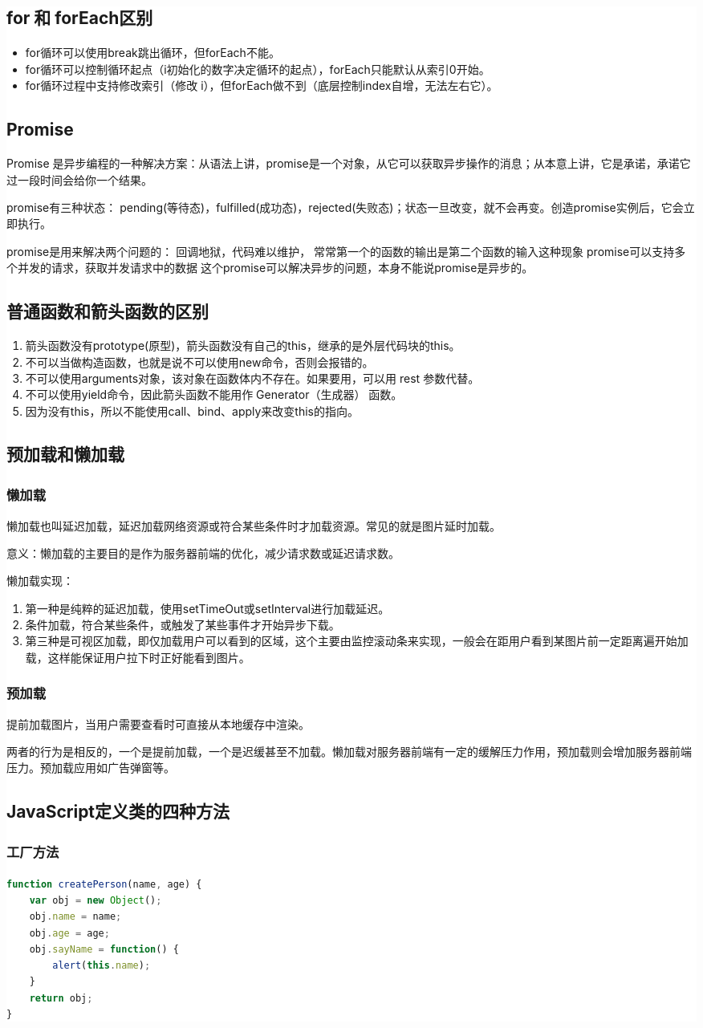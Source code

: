 ```javascript
```

## for 和 forEach区别

- for循环可以使用break跳出循环，但forEach不能。
- for循环可以控制循环起点（i初始化的数字决定循环的起点），forEach只能默认从索引0开始。
- for循环过程中支持修改索引（修改 i），但forEach做不到（底层控制index自增，无法左右它）。

## Promise

Promise 是异步编程的一种解决方案：从语法上讲，promise是一个对象，从它可以获取异步操作的消息；从本意上讲，它是承诺，承诺它过一段时间会给你一个结果。

promise有三种状态： pending(等待态)，fulfilled(成功态)，rejected(失败态)；状态一旦改变，就不会再变。创造promise实例后，它会立即执行。

promise是用来解决两个问题的：   回调地狱，代码难以维护， 常常第一个的函数的输出是第二个函数的输入这种现象   promise可以支持多个并发的请求，获取并发请求中的数据   这个promise可以解决异步的问题，本身不能说promise是异步的。

## 普通函数和箭头函数的区别

1. 箭头函数没有prototype(原型)，箭头函数没有自己的this，继承的是外层代码块的this。
2. 不可以当做构造函数，也就是说不可以使用new命令，否则会报错的。
3. 不可以使用arguments对象，该对象在函数体内不存在。如果要用，可以用 rest 参数代替。
4. 不可以使用yield命令，因此箭头函数不能用作 Generator（生成器） 函数。
5. 因为没有this，所以不能使用call、bind、apply来改变this的指向。

## 预加载和懒加载

### 懒加载

懒加载也叫延迟加载，延迟加载网络资源或符合某些条件时才加载资源。常见的就是图片延时加载。

意义：懒加载的主要目的是作为服务器前端的优化，减少请求数或延迟请求数。

懒加载实现：

1. 第一种是纯粹的延迟加载，使用setTimeOut或setInterval进行加载延迟。
2. 条件加载，符合某些条件，或触发了某些事件才开始异步下载。
3. 第三种是可视区加载，即仅加载用户可以看到的区域，这个主要由监控滚动条来实现，一般会在距用户看到某图片前一定距离遍开始加载，这样能保证用户拉下时正好能看到图片。

### 预加载

提前加载图片，当用户需要查看时可直接从本地缓存中渲染。

两者的行为是相反的，一个是提前加载，一个是迟缓甚至不加载。懒加载对服务器前端有一定的缓解压力作用，预加载则会增加服务器前端压力。预加载应用如广告弹窗等。

## JavaScript定义类的四种方法

### 工厂方法

```javascript
function createPerson(name, age) {
    var obj = new Object();
    obj.name = name;
    obj.age = age;
    obj.sayName = function() {
        alert(this.name);
    }
    return obj;
}
```
